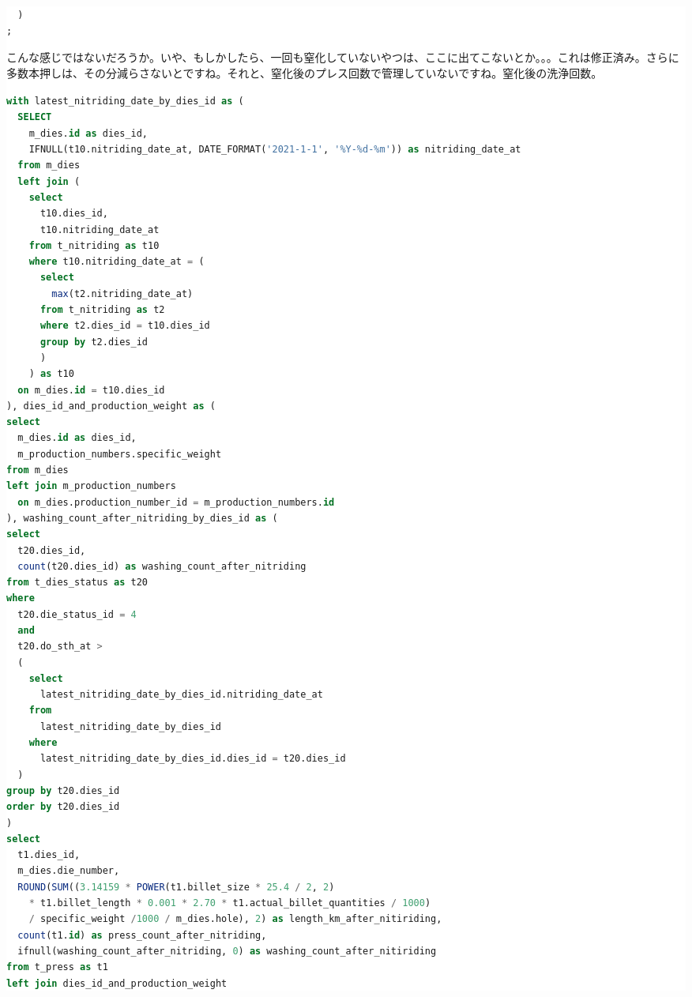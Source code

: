 ```sql
  )
;
```

こんな感じではないだろうか。いや、もしかしたら、一回も窒化していないやつは、ここに出てこないとか。。。これは修正済み。さらに多数本押しは、その分減らさないとですね。それと、窒化後のプレス回数で管理していないですね。窒化後の洗浄回数。

```sql
with latest_nitriding_date_by_dies_id as (
  SELECT
    m_dies.id as dies_id,
    IFNULL(t10.nitriding_date_at, DATE_FORMAT('2021-1-1', '%Y-%d-%m')) as nitriding_date_at
  from m_dies
  left join (
    select
      t10.dies_id,
      t10.nitriding_date_at
    from t_nitriding as t10
    where t10.nitriding_date_at = (
      select
        max(t2.nitriding_date_at)
      from t_nitriding as t2
      where t2.dies_id = t10.dies_id
      group by t2.dies_id
      )
    ) as t10
  on m_dies.id = t10.dies_id
), dies_id_and_production_weight as (
select
  m_dies.id as dies_id,
  m_production_numbers.specific_weight
from m_dies
left join m_production_numbers
  on m_dies.production_number_id = m_production_numbers.id
), washing_count_after_nitriding_by_dies_id as (
select
  t20.dies_id,
  count(t20.dies_id) as washing_count_after_nitriding
from t_dies_status as t20
where
  t20.die_status_id = 4
  and
  t20.do_sth_at >
  (
    select
      latest_nitriding_date_by_dies_id.nitriding_date_at
    from
      latest_nitriding_date_by_dies_id
    where
      latest_nitriding_date_by_dies_id.dies_id = t20.dies_id
  )
group by t20.dies_id
order by t20.dies_id
)
select
  t1.dies_id,
  m_dies.die_number,
  ROUND(SUM((3.14159 * POWER(t1.billet_size * 25.4 / 2, 2)
    * t1.billet_length * 0.001 * 2.70 * t1.actual_billet_quantities / 1000)
    / specific_weight /1000 / m_dies.hole), 2) as length_km_after_nitiriding,
  count(t1.id) as press_count_after_nitriding,
  ifnull(washing_count_after_nitriding, 0) as washing_count_after_nitiriding
from t_press as t1
left join dies_id_and_production_weight
```